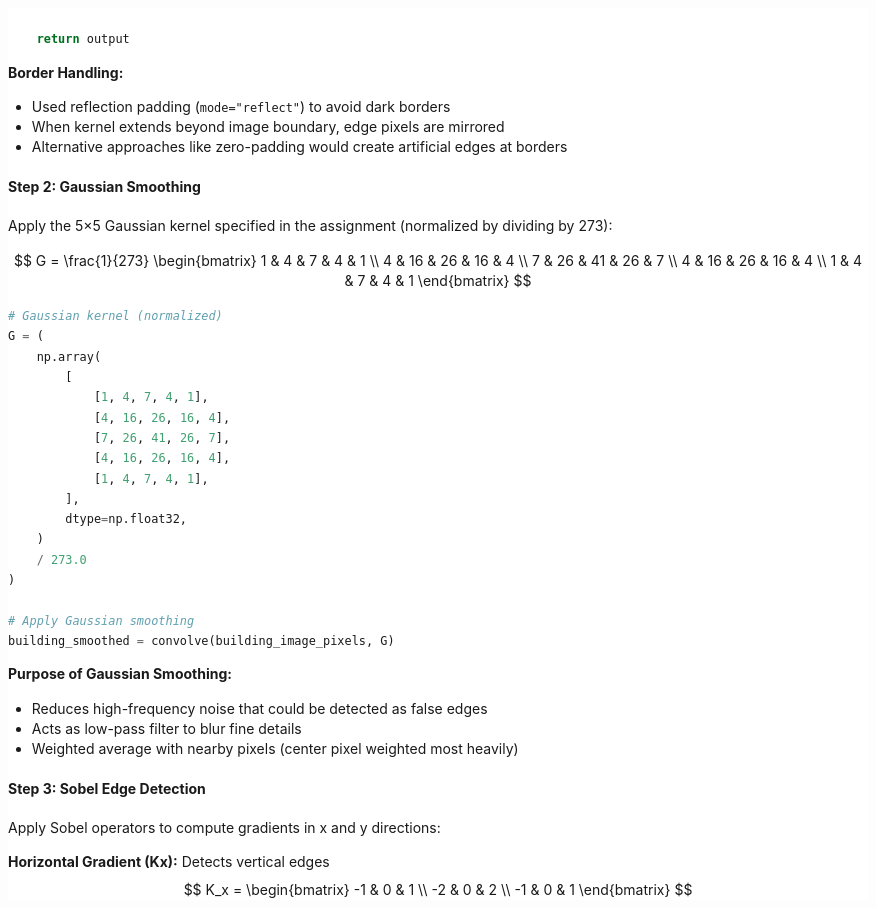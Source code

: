 ```python

    return output
```

**Border Handling:**
- Used reflection padding (`mode="reflect"`) to avoid dark borders
- When kernel extends beyond image boundary, edge pixels are mirrored
- Alternative approaches like zero-padding would create artificial edges at borders

#### Step 2: Gaussian Smoothing

Apply the 5×5 Gaussian kernel specified in the assignment (normalized by dividing by 273):

$$
G = \frac{1}{273} \begin{bmatrix}
1 & 4 & 7 & 4 & 1 \\
4 & 16 & 26 & 16 & 4 \\
7 & 26 & 41 & 26 & 7 \\
4 & 16 & 26 & 16 & 4 \\
1 & 4 & 7 & 4 & 1
\end{bmatrix}
$$

```python
# Gaussian kernel (normalized)
G = (
    np.array(
        [
            [1, 4, 7, 4, 1],
            [4, 16, 26, 16, 4],
            [7, 26, 41, 26, 7],
            [4, 16, 26, 16, 4],
            [1, 4, 7, 4, 1],
        ],
        dtype=np.float32,
    )
    / 273.0
)

# Apply Gaussian smoothing
building_smoothed = convolve(building_image_pixels, G)
```

**Purpose of Gaussian Smoothing:**
- Reduces high-frequency noise that could be detected as false edges
- Acts as low-pass filter to blur fine details
- Weighted average with nearby pixels (center pixel weighted most heavily)

#### Step 3: Sobel Edge Detection

Apply Sobel operators to compute gradients in x and y directions:

**Horizontal Gradient (Kx):** Detects vertical edges
$$
K_x = \begin{bmatrix}
-1 & 0 & 1 \\
-2 & 0 & 2 \\
-1 & 0 & 1
\end{bmatrix}
$$
